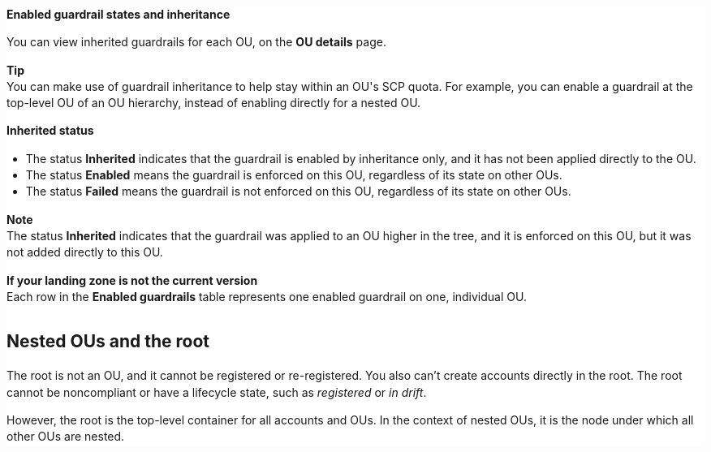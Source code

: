 **Enabled guardrail states and inheritance**

 You can view inherited guardrails for each OU, on the **OU details** page\.

**Tip**  
You can make use of guardrail inheritance to help stay within an OU's SCP quota\. For example, you can enable a guardrail at the top\-level OU of an OU hierarchy, instead of enabling directly for a nested OU\.

**Inherited status**
+ The status **Inherited** indicates that the guardrail is enabled by inheritance only, and it has not been applied directly to the OU\.
+ The status **Enabled** means the guardrail is enforced on this OU, regardless of its state on  other OUs\.
+ The status **Failed** means the guardrail is not enforced on this OU, regardless of its state on  other OUs\.

**Note**  
The status **Inherited** indicates that the guardrail was applied to an OU higher in the tree, and it is enforced on this OU, but it was not added directly to this OU\.

**If your landing zone is not the current version**  
 Each row in the **Enabled guardrails** table represents one enabled guardrail on one, individual OU\.

## Nested OUs and the root<a name="nested-ous-and-root"></a>

The root is not an OU, and it cannot be registered or re\-registered\. You also can’t create accounts directly in the root\. The root cannot be noncompliant or have a lifecycle state, such as *registered* or *in drift*\. 

However, the root is the top\-level container for all accounts and OUs\. In the context of nested OUs, it is the node under which all other OUs are nested\.